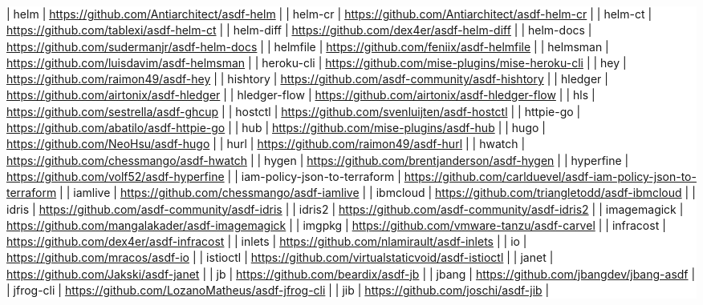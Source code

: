 | helm | https://github.com/Antiarchitect/asdf-helm |
| helm-cr | https://github.com/Antiarchitect/asdf-helm-cr |
| helm-ct | https://github.com/tablexi/asdf-helm-ct |
| helm-diff | https://github.com/dex4er/asdf-helm-diff |
| helm-docs | https://github.com/sudermanjr/asdf-helm-docs |
| helmfile | https://github.com/feniix/asdf-helmfile |
| helmsman | https://github.com/luisdavim/asdf-helmsman |
| heroku-cli | https://github.com/mise-plugins/mise-heroku-cli |
| hey | https://github.com/raimon49/asdf-hey |
| hishtory | https://github.com/asdf-community/asdf-hishtory |
| hledger | https://github.com/airtonix/asdf-hledger |
| hledger-flow | https://github.com/airtonix/asdf-hledger-flow |
| hls | https://github.com/sestrella/asdf-ghcup |
| hostctl | https://github.com/svenluijten/asdf-hostctl |
| httpie-go | https://github.com/abatilo/asdf-httpie-go |
| hub | https://github.com/mise-plugins/asdf-hub |
| hugo | https://github.com/NeoHsu/asdf-hugo |
| hurl | https://github.com/raimon49/asdf-hurl |
| hwatch | https://github.com/chessmango/asdf-hwatch |
| hygen | https://github.com/brentjanderson/asdf-hygen |
| hyperfine | https://github.com/volf52/asdf-hyperfine |
| iam-policy-json-to-terraform | https://github.com/carlduevel/asdf-iam-policy-json-to-terraform |
| iamlive | https://github.com/chessmango/asdf-iamlive |
| ibmcloud | https://github.com/triangletodd/asdf-ibmcloud |
| idris | https://github.com/asdf-community/asdf-idris |
| idris2 | https://github.com/asdf-community/asdf-idris2 |
| imagemagick | https://github.com/mangalakader/asdf-imagemagick |
| imgpkg | https://github.com/vmware-tanzu/asdf-carvel |
| infracost | https://github.com/dex4er/asdf-infracost |
| inlets | https://github.com/nlamirault/asdf-inlets |
| io | https://github.com/mracos/asdf-io |
| istioctl | https://github.com/virtualstaticvoid/asdf-istioctl |
| janet | https://github.com/Jakski/asdf-janet |
| jb | https://github.com/beardix/asdf-jb |
| jbang | https://github.com/jbangdev/jbang-asdf |
| jfrog-cli | https://github.com/LozanoMatheus/asdf-jfrog-cli |
| jib | https://github.com/joschi/asdf-jib |